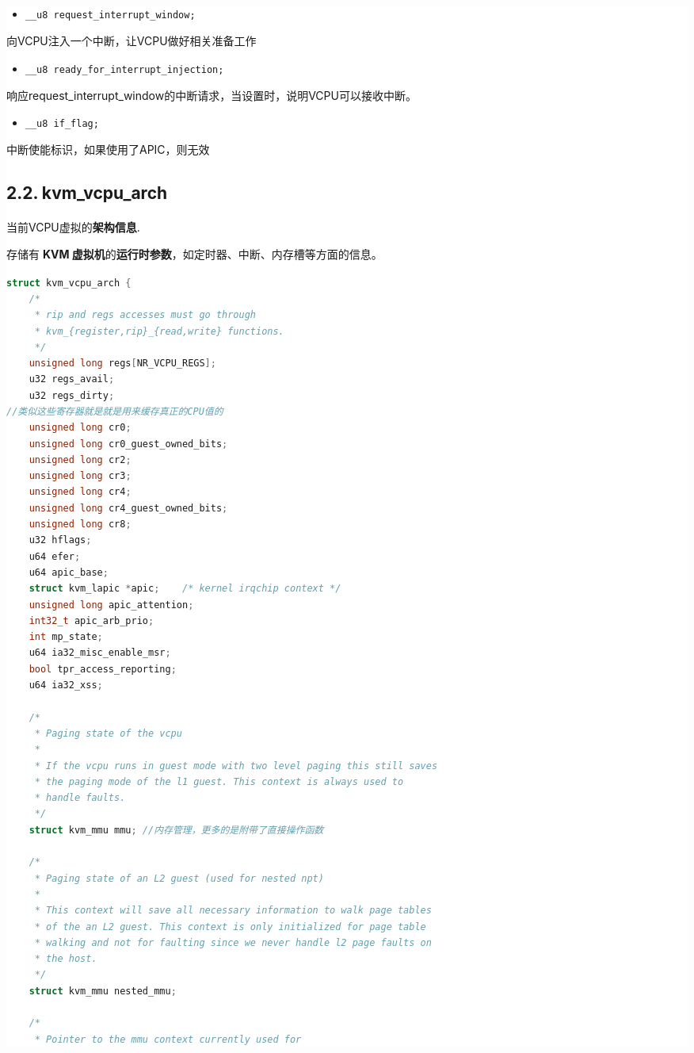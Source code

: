 * `__u8 request_interrupt_window;`

向VCPU注入一个中断，让VCPU做好相关准备工作

* `__u8 ready_for_interrupt_injection;`

响应request_interrupt_window的中断请求，当设置时，说明VCPU可以接收中断。

* `__u8 if_flag;`

中断使能标识，如果使用了APIC，则无效

## 2.2. kvm_vcpu_arch

当前VCPU虚拟的**架构信息**.

存储有 **KVM 虚拟机**的**运行时参数**，如定时器、中断、内存槽等方面的信息。

```cpp
struct kvm_vcpu_arch {
    /*
     * rip and regs accesses must go through
     * kvm_{register,rip}_{read,write} functions.
     */
    unsigned long regs[NR_VCPU_REGS];
    u32 regs_avail;
    u32 regs_dirty;
//类似这些寄存器就是就是用来缓存真正的CPU值的
    unsigned long cr0;
    unsigned long cr0_guest_owned_bits;
    unsigned long cr2;
    unsigned long cr3;
    unsigned long cr4;
    unsigned long cr4_guest_owned_bits;
    unsigned long cr8;
    u32 hflags;
    u64 efer;
    u64 apic_base;
    struct kvm_lapic *apic;    /* kernel irqchip context */
    unsigned long apic_attention;
    int32_t apic_arb_prio;
    int mp_state;
    u64 ia32_misc_enable_msr;
    bool tpr_access_reporting;
    u64 ia32_xss;
 
    /*
     * Paging state of the vcpu
     *
     * If the vcpu runs in guest mode with two level paging this still saves
     * the paging mode of the l1 guest. This context is always used to
     * handle faults.
     */
    struct kvm_mmu mmu; //内存管理，更多的是附带了直接操作函数
 
    /*
     * Paging state of an L2 guest (used for nested npt)
     *
     * This context will save all necessary information to walk page tables
     * of the an L2 guest. This context is only initialized for page table
     * walking and not for faulting since we never handle l2 page faults on
     * the host.
     */
    struct kvm_mmu nested_mmu;
 
    /*
     * Pointer to the mmu context currently used for
```